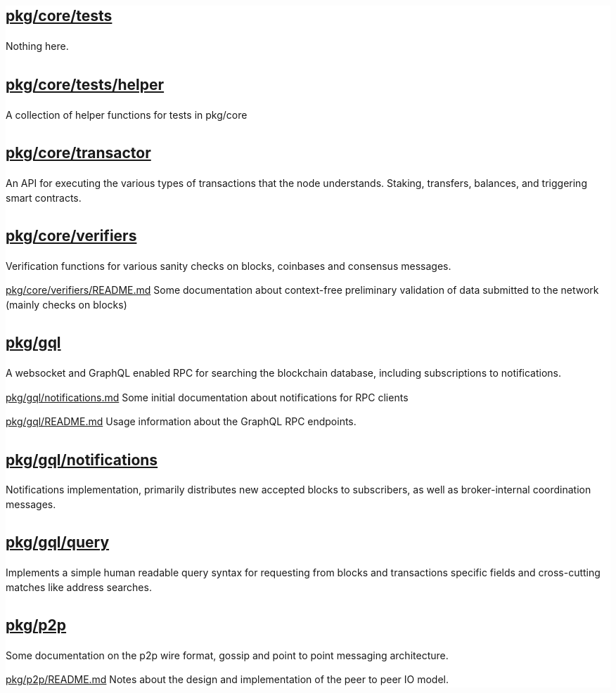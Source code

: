 ## [pkg/core/tests](./pkg/core/tests)

Nothing here.

## [pkg/core/tests/helper](./pkg/core/tests/helper)

A collection of helper functions for tests in pkg/core

## [pkg/core/transactor](./pkg/core/transactor)

An API for executing the various types of transactions that the node
understands. Staking, transfers, balances, and triggering smart contracts.

## [pkg/core/verifiers](./pkg/core/verifiers)

Verification functions for various sanity checks on blocks, coinbases and
consensus messages.

[pkg/core/verifiers/README.md](./pkg/core/verifiers/README.md) Some
documentation about context-free preliminary validation of data submitted to the
network (mainly checks on blocks)

## [pkg/gql](./pkg/gql)

A websocket and GraphQL enabled RPC for searching the blockchain database,
including subscriptions to notifications.

[pkg/gql/notifications.md](./pkg/gql/notifications.md) Some initial
documentation about notifications for RPC clients

[pkg/gql/README.md](./pkg/gql/README.md) Usage information about the GraphQL RPC
endpoints.

## [pkg/gql/notifications](./pkg/gql/notifications)

Notifications implementation, primarily distributes new accepted blocks to
subscribers, as well as broker-internal coordination messages.

## [pkg/gql/query](./pkg/gql/query)

Implements a simple human readable query syntax for requesting from blocks and
transactions specific fields and cross-cutting matches like address searches.

## [pkg/p2p](./pkg/p2p)

Some documentation on the p2p wire format, gossip and point to point messaging
architecture.

[pkg/p2p/README.md](./pkg/p2p/README.md) Notes about the design and
implementation of the peer to peer IO model.
